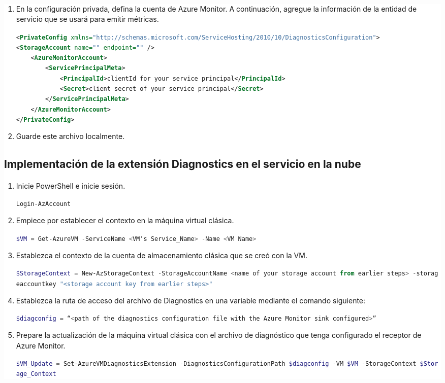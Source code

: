 1. En la configuración privada, defina la cuenta de Azure Monitor. A continuación, agregue la información de la entidad de servicio que se usará para emitir métricas.

    ```xml
    <PrivateConfig xmlns="http://schemas.microsoft.com/ServiceHosting/2010/10/DiagnosticsConfiguration">
    <StorageAccount name="" endpoint="" />
        <AzureMonitorAccount>
            <ServicePrincipalMeta>
                <PrincipalId>clientId for your service principal</PrincipalId>
                <Secret>client secret of your service principal</Secret>
            </ServicePrincipalMeta>
        </AzureMonitorAccount>
    </PrivateConfig>
    ```

1. Guarde este archivo localmente.

## <a name="deploy-the-diagnostics-extension-to-your-cloud-service"></a>Implementación de la extensión Diagnostics en el servicio en la nube

1. Inicie PowerShell e inicie sesión.

    ```powershell
    Login-AzAccount
    ```

1. Empiece por establecer el contexto en la máquina virtual clásica.

    ```powershell
    $VM = Get-AzureVM -ServiceName <VM’s Service_Name> -Name <VM Name>
    ```

1. Establezca el contexto de la cuenta de almacenamiento clásica que se creó con la VM.

    ```powershell
    $StorageContext = New-AzStorageContext -StorageAccountName <name of your storage account from earlier steps> -storageaccountkey "<storage account key from earlier steps>"
    ```

1.  Establezca la ruta de acceso del archivo de Diagnostics en una variable mediante el comando siguiente:

    ```powershell
    $diagconfig = “<path of the diagnostics configuration file with the Azure Monitor sink configured>”
    ```

1.  Prepare la actualización de la máquina virtual clásica con el archivo de diagnóstico que tenga configurado el receptor de Azure Monitor.

    ```powershell
    $VM_Update = Set-AzureVMDiagnosticsExtension -DiagnosticsConfigurationPath $diagconfig -VM $VM -StorageContext $Storage_Context
    ```
